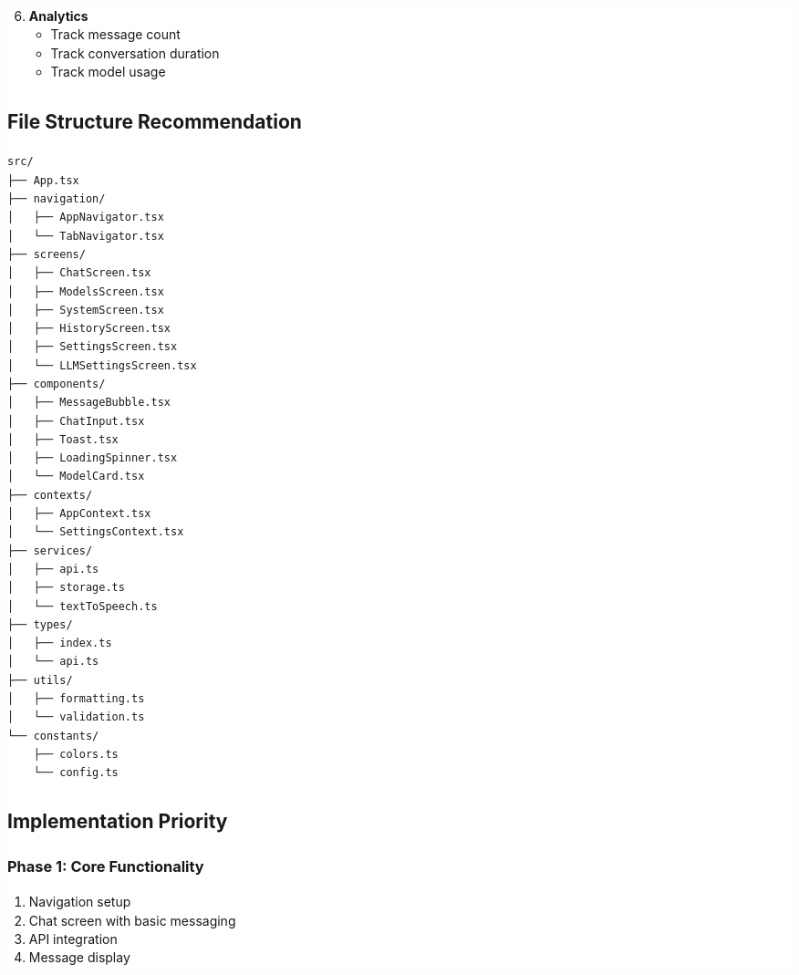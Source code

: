 6. **Analytics**
   - Track message count
   - Track conversation duration
   - Track model usage

## File Structure Recommendation

```
src/
├── App.tsx
├── navigation/
│   ├── AppNavigator.tsx
│   └── TabNavigator.tsx
├── screens/
│   ├── ChatScreen.tsx
│   ├── ModelsScreen.tsx
│   ├── SystemScreen.tsx
│   ├── HistoryScreen.tsx
│   ├── SettingsScreen.tsx
│   └── LLMSettingsScreen.tsx
├── components/
│   ├── MessageBubble.tsx
│   ├── ChatInput.tsx
│   ├── Toast.tsx
│   ├── LoadingSpinner.tsx
│   └── ModelCard.tsx
├── contexts/
│   ├── AppContext.tsx
│   └── SettingsContext.tsx
├── services/
│   ├── api.ts
│   ├── storage.ts
│   └── textToSpeech.ts
├── types/
│   ├── index.ts
│   └── api.ts
├── utils/
│   ├── formatting.ts
│   └── validation.ts
└── constants/
    ├── colors.ts
    └── config.ts
```

## Implementation Priority

### Phase 1: Core Functionality
1. Navigation setup
2. Chat screen with basic messaging
3. API integration
4. Message display
